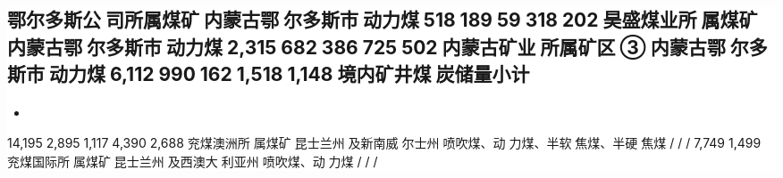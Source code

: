 鄂尔多斯公
司所属煤矿
内蒙古鄂
尔多斯市
动力煤
518
189
59
318
202
昊盛煤业所
属煤矿
内蒙古鄂
尔多斯市
动力煤
2,315
682
386
725
502
内蒙古矿业
所属矿区
③
内蒙古鄂
尔多斯市
动力煤
6,112
990
162
1,518
1,148
境内矿井煤
炭储量小计
-
-
14,195
2,895
1,117
4,390
2,688
兖煤澳洲所
属煤矿
昆士兰州
及新南威
尔士州
喷吹煤、动
力煤、半软
焦煤、半硬
焦煤
/
/
/
7,749
1,499
兖煤国际所
属煤矿
昆士兰州
及西澳大
利亚州
喷吹煤、动
力煤
/
/
/